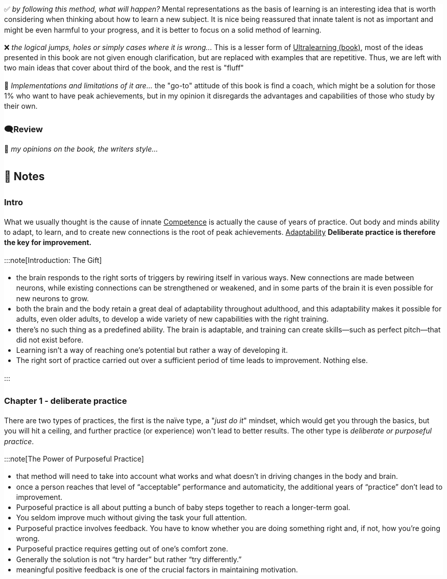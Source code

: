 ✅ *by following this method, what will happen?*
Mental representations as the basis of learning is an interesting idea that
is worth considering when thinking about how to learn a new subject.
It is nice being reassured that innate talent is not as important and might be even
harmful to your progress, and it is better to focus on a solid method of learning.

❌ *the logical jumps, holes or simply cases where it is wrong...*
This is a lesser form of [Ultralearning (book)](/books/ultralearning-book.md), most of the ideas
presented in this book are not given enough clarification, but are replaced with examples
that are repetitive.
Thus, we are left with two main ideas that cover about third of the book, and the rest is "fluff"

🧱 *Implementations and limitations of it are...*
the "go-to" attitude of this book is find a coach, which might be a solution for those 1% who
want to have peak achievements, but in my opinion it disregards the advantages and capabilities of those who study by their own.
### 🗨️Review

💭 *my opinions on the book, the writers style...*

## 📒 Notes
  
### Intro  
What we usually thought is the cause of innate [Competence](/notes/competence.md) is actually the cause of years of practice. Out body and minds ability to adapt, to learn, and to create new connections is the root of peak achievements. [Adaptability](/notes/adaptability.md)
**Deliberate practice is therefore the key for improvement.**  
  
:::note[Introduction: The Gift]

- the brain responds to the right sorts of triggers by rewiring itself in various ways. New connections are made between neurons, while existing connections can be strengthened or weakened, and in some parts of the brain it is even possible for new neurons to grow.
- both the brain and the body retain a great deal of adaptability throughout adulthood, and this adaptability makes it possible for adults, even older adults, to develop a wide variety of new capabilities with the right training.
- there’s no such thing as a predefined ability. The brain is adaptable, and training can create skills—such as perfect pitch—that did not exist before.
- Learning isn’t a way of reaching one’s potential but rather a way of developing it.
- The right sort of practice carried out over a sufficient period of time leads to improvement. Nothing else.

:::


### Chapter 1 - deliberate practice  

There are two types of practices, the first is the naïve type, a "*just do it*" mindset, which would get you through the basics, but you will hit a ceiling, and further practice (or experience) won't lead to better results. The other type is *deliberate or purposeful practice*.
  
:::note[The Power of Purposeful Practice]

- that method will need to take into account what works and what doesn’t in driving changes in the body and brain.
- once a person reaches that level of “acceptable” performance and automaticity, the additional years of “practice” don’t lead to improvement.
- Purposeful practice is all about putting a bunch of baby steps together to reach a longer-term goal.
- You seldom improve much without giving the task your full attention.
- Purposeful practice involves feedback. You have to know whether you are doing something right and, if not, how you’re going wrong.
- Purposeful practice requires getting out of one’s comfort zone.
- Generally the solution is not “try harder” but rather “try differently.”
- meaningful positive feedback is one of the crucial factors in maintaining motivation.

